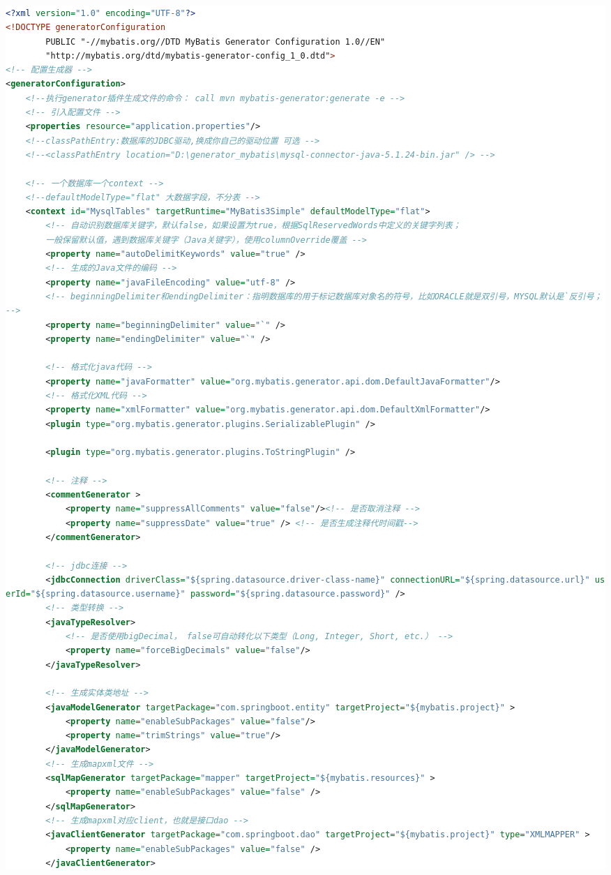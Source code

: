 ```xml
<?xml version="1.0" encoding="UTF-8"?>
<!DOCTYPE generatorConfiguration
        PUBLIC "-//mybatis.org//DTD MyBatis Generator Configuration 1.0//EN"
        "http://mybatis.org/dtd/mybatis-generator-config_1_0.dtd">
<!-- 配置生成器 -->
<generatorConfiguration>
    <!--执行generator插件生成文件的命令： call mvn mybatis-generator:generate -e -->
    <!-- 引入配置文件 -->
    <properties resource="application.properties"/>
    <!--classPathEntry:数据库的JDBC驱动,换成你自己的驱动位置 可选 -->
    <!--<classPathEntry location="D:\generator_mybatis\mysql-connector-java-5.1.24-bin.jar" /> -->

    <!-- 一个数据库一个context -->
    <!--defaultModelType="flat" 大数据字段，不分表 -->
    <context id="MysqlTables" targetRuntime="MyBatis3Simple" defaultModelType="flat">
        <!-- 自动识别数据库关键字，默认false，如果设置为true，根据SqlReservedWords中定义的关键字列表；
        一般保留默认值，遇到数据库关键字（Java关键字），使用columnOverride覆盖 -->
        <property name="autoDelimitKeywords" value="true" />
        <!-- 生成的Java文件的编码 -->
        <property name="javaFileEncoding" value="utf-8" />
        <!-- beginningDelimiter和endingDelimiter：指明数据库的用于标记数据库对象名的符号，比如ORACLE就是双引号，MYSQL默认是`反引号； -->
        <property name="beginningDelimiter" value="`" />
        <property name="endingDelimiter" value="`" />

        <!-- 格式化java代码 -->
        <property name="javaFormatter" value="org.mybatis.generator.api.dom.DefaultJavaFormatter"/>
        <!-- 格式化XML代码 -->
        <property name="xmlFormatter" value="org.mybatis.generator.api.dom.DefaultXmlFormatter"/>
        <plugin type="org.mybatis.generator.plugins.SerializablePlugin" />

        <plugin type="org.mybatis.generator.plugins.ToStringPlugin" />

        <!-- 注释 -->
        <commentGenerator >
            <property name="suppressAllComments" value="false"/><!-- 是否取消注释 -->
            <property name="suppressDate" value="true" /> <!-- 是否生成注释代时间戳-->
        </commentGenerator>

        <!-- jdbc连接 -->
        <jdbcConnection driverClass="${spring.datasource.driver-class-name}" connectionURL="${spring.datasource.url}" userId="${spring.datasource.username}" password="${spring.datasource.password}" />
        <!-- 类型转换 -->
        <javaTypeResolver>
            <!-- 是否使用bigDecimal， false可自动转化以下类型（Long, Integer, Short, etc.） -->
            <property name="forceBigDecimals" value="false"/>
        </javaTypeResolver>

        <!-- 生成实体类地址 -->
        <javaModelGenerator targetPackage="com.springboot.entity" targetProject="${mybatis.project}" >
            <property name="enableSubPackages" value="false"/>
            <property name="trimStrings" value="true"/>
        </javaModelGenerator>
        <!-- 生成mapxml文件 -->
        <sqlMapGenerator targetPackage="mapper" targetProject="${mybatis.resources}" >
            <property name="enableSubPackages" value="false" />
        </sqlMapGenerator>
        <!-- 生成mapxml对应client，也就是接口dao -->
        <javaClientGenerator targetPackage="com.springboot.dao" targetProject="${mybatis.project}" type="XMLMAPPER" >
            <property name="enableSubPackages" value="false" />
        </javaClientGenerator>
```